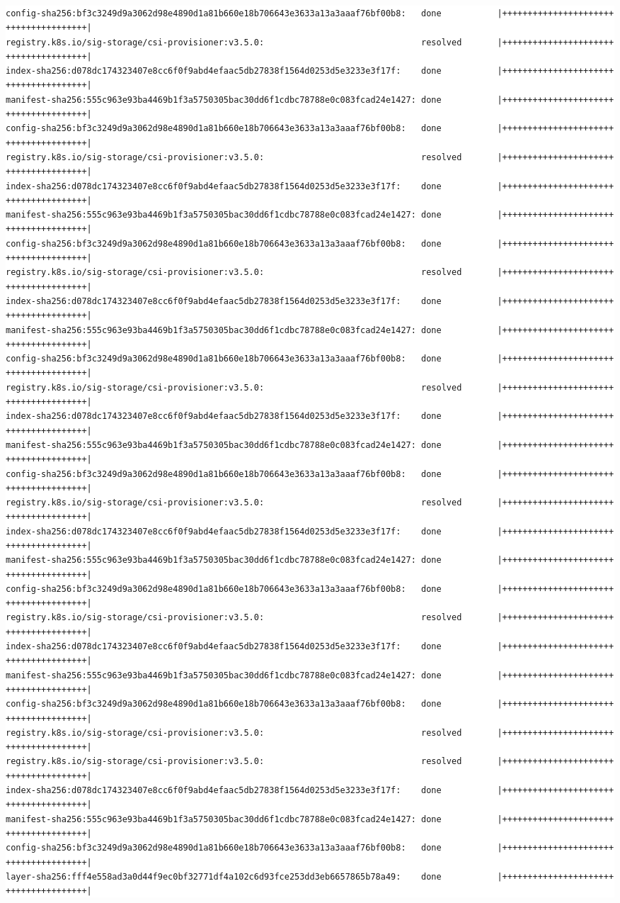 ```
config-sha256:bf3c3249d9a3062d98e4890d1a81b660e18b706643e3633a13a3aaaf76bf00b8:   done           |++++++++++++++++++++++++++++++++++++++|
registry.k8s.io/sig-storage/csi-provisioner:v3.5.0:                               resolved       |++++++++++++++++++++++++++++++++++++++|
index-sha256:d078dc174323407e8cc6f0f9abd4efaac5db27838f1564d0253d5e3233e3f17f:    done           |++++++++++++++++++++++++++++++++++++++|
manifest-sha256:555c963e93ba4469b1f3a5750305bac30dd6f1cdbc78788e0c083fcad24e1427: done           |++++++++++++++++++++++++++++++++++++++|
config-sha256:bf3c3249d9a3062d98e4890d1a81b660e18b706643e3633a13a3aaaf76bf00b8:   done           |++++++++++++++++++++++++++++++++++++++|
registry.k8s.io/sig-storage/csi-provisioner:v3.5.0:                               resolved       |++++++++++++++++++++++++++++++++++++++|
index-sha256:d078dc174323407e8cc6f0f9abd4efaac5db27838f1564d0253d5e3233e3f17f:    done           |++++++++++++++++++++++++++++++++++++++|
manifest-sha256:555c963e93ba4469b1f3a5750305bac30dd6f1cdbc78788e0c083fcad24e1427: done           |++++++++++++++++++++++++++++++++++++++|
config-sha256:bf3c3249d9a3062d98e4890d1a81b660e18b706643e3633a13a3aaaf76bf00b8:   done           |++++++++++++++++++++++++++++++++++++++|
registry.k8s.io/sig-storage/csi-provisioner:v3.5.0:                               resolved       |++++++++++++++++++++++++++++++++++++++|
index-sha256:d078dc174323407e8cc6f0f9abd4efaac5db27838f1564d0253d5e3233e3f17f:    done           |++++++++++++++++++++++++++++++++++++++|
manifest-sha256:555c963e93ba4469b1f3a5750305bac30dd6f1cdbc78788e0c083fcad24e1427: done           |++++++++++++++++++++++++++++++++++++++|
config-sha256:bf3c3249d9a3062d98e4890d1a81b660e18b706643e3633a13a3aaaf76bf00b8:   done           |++++++++++++++++++++++++++++++++++++++|
registry.k8s.io/sig-storage/csi-provisioner:v3.5.0:                               resolved       |++++++++++++++++++++++++++++++++++++++|
index-sha256:d078dc174323407e8cc6f0f9abd4efaac5db27838f1564d0253d5e3233e3f17f:    done           |++++++++++++++++++++++++++++++++++++++|
manifest-sha256:555c963e93ba4469b1f3a5750305bac30dd6f1cdbc78788e0c083fcad24e1427: done           |++++++++++++++++++++++++++++++++++++++|
config-sha256:bf3c3249d9a3062d98e4890d1a81b660e18b706643e3633a13a3aaaf76bf00b8:   done           |++++++++++++++++++++++++++++++++++++++|
registry.k8s.io/sig-storage/csi-provisioner:v3.5.0:                               resolved       |++++++++++++++++++++++++++++++++++++++|
index-sha256:d078dc174323407e8cc6f0f9abd4efaac5db27838f1564d0253d5e3233e3f17f:    done           |++++++++++++++++++++++++++++++++++++++|
manifest-sha256:555c963e93ba4469b1f3a5750305bac30dd6f1cdbc78788e0c083fcad24e1427: done           |++++++++++++++++++++++++++++++++++++++|
config-sha256:bf3c3249d9a3062d98e4890d1a81b660e18b706643e3633a13a3aaaf76bf00b8:   done           |++++++++++++++++++++++++++++++++++++++|
registry.k8s.io/sig-storage/csi-provisioner:v3.5.0:                               resolved       |++++++++++++++++++++++++++++++++++++++|
index-sha256:d078dc174323407e8cc6f0f9abd4efaac5db27838f1564d0253d5e3233e3f17f:    done           |++++++++++++++++++++++++++++++++++++++|
manifest-sha256:555c963e93ba4469b1f3a5750305bac30dd6f1cdbc78788e0c083fcad24e1427: done           |++++++++++++++++++++++++++++++++++++++|
config-sha256:bf3c3249d9a3062d98e4890d1a81b660e18b706643e3633a13a3aaaf76bf00b8:   done           |++++++++++++++++++++++++++++++++++++++|
registry.k8s.io/sig-storage/csi-provisioner:v3.5.0:                               resolved       |++++++++++++++++++++++++++++++++++++++|
registry.k8s.io/sig-storage/csi-provisioner:v3.5.0:                               resolved       |++++++++++++++++++++++++++++++++++++++|
index-sha256:d078dc174323407e8cc6f0f9abd4efaac5db27838f1564d0253d5e3233e3f17f:    done           |++++++++++++++++++++++++++++++++++++++|
manifest-sha256:555c963e93ba4469b1f3a5750305bac30dd6f1cdbc78788e0c083fcad24e1427: done           |++++++++++++++++++++++++++++++++++++++|
config-sha256:bf3c3249d9a3062d98e4890d1a81b660e18b706643e3633a13a3aaaf76bf00b8:   done           |++++++++++++++++++++++++++++++++++++++|
layer-sha256:fff4e558ad3a0d44f9ec0bf32771df4a102c6d93fce253dd3eb6657865b78a49:    done           |++++++++++++++++++++++++++++++++++++++|
```